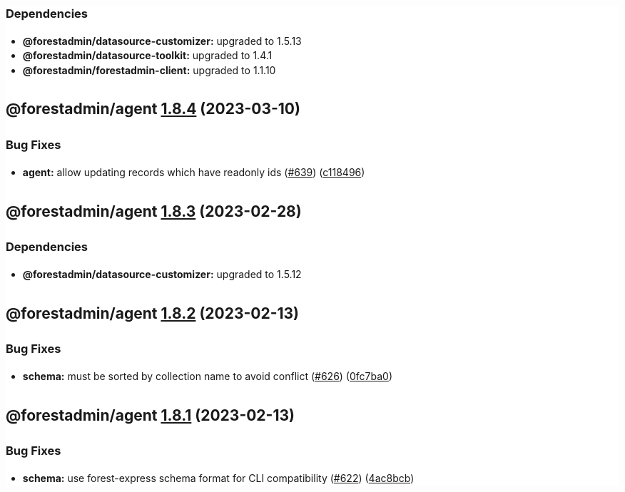 



### Dependencies

* **@forestadmin/datasource-customizer:** upgraded to 1.5.13
* **@forestadmin/datasource-toolkit:** upgraded to 1.4.1
* **@forestadmin/forestadmin-client:** upgraded to 1.1.10

## @forestadmin/agent [1.8.4](https://github.com/ForestAdmin/agent-nodejs/compare/@forestadmin/agent@1.8.3...@forestadmin/agent@1.8.4) (2023-03-10)


### Bug Fixes

* **agent:** allow updating records which have readonly ids ([#639](https://github.com/ForestAdmin/agent-nodejs/issues/639)) ([c118496](https://github.com/ForestAdmin/agent-nodejs/commit/c118496e127b2562defaa68cc3f873729bfa925d))

## @forestadmin/agent [1.8.3](https://github.com/ForestAdmin/agent-nodejs/compare/@forestadmin/agent@1.8.2...@forestadmin/agent@1.8.3) (2023-02-28)





### Dependencies

* **@forestadmin/datasource-customizer:** upgraded to 1.5.12

## @forestadmin/agent [1.8.2](https://github.com/ForestAdmin/agent-nodejs/compare/@forestadmin/agent@1.8.1...@forestadmin/agent@1.8.2) (2023-02-13)


### Bug Fixes

* **schema:** must be sorted by collection name to avoid conflict ([#626](https://github.com/ForestAdmin/agent-nodejs/issues/626)) ([0fc7ba0](https://github.com/ForestAdmin/agent-nodejs/commit/0fc7ba01115c267aa42a8bf951e778058010eebf))

## @forestadmin/agent [1.8.1](https://github.com/ForestAdmin/agent-nodejs/compare/@forestadmin/agent@1.8.0...@forestadmin/agent@1.8.1) (2023-02-13)


### Bug Fixes

* **schema:** use forest-express schema format for CLI compatibility ([#622](https://github.com/ForestAdmin/agent-nodejs/issues/622)) ([4ac8bcb](https://github.com/ForestAdmin/agent-nodejs/commit/4ac8bcbf9ba99d22c23a5fcebcaa4276849bcc9f))
